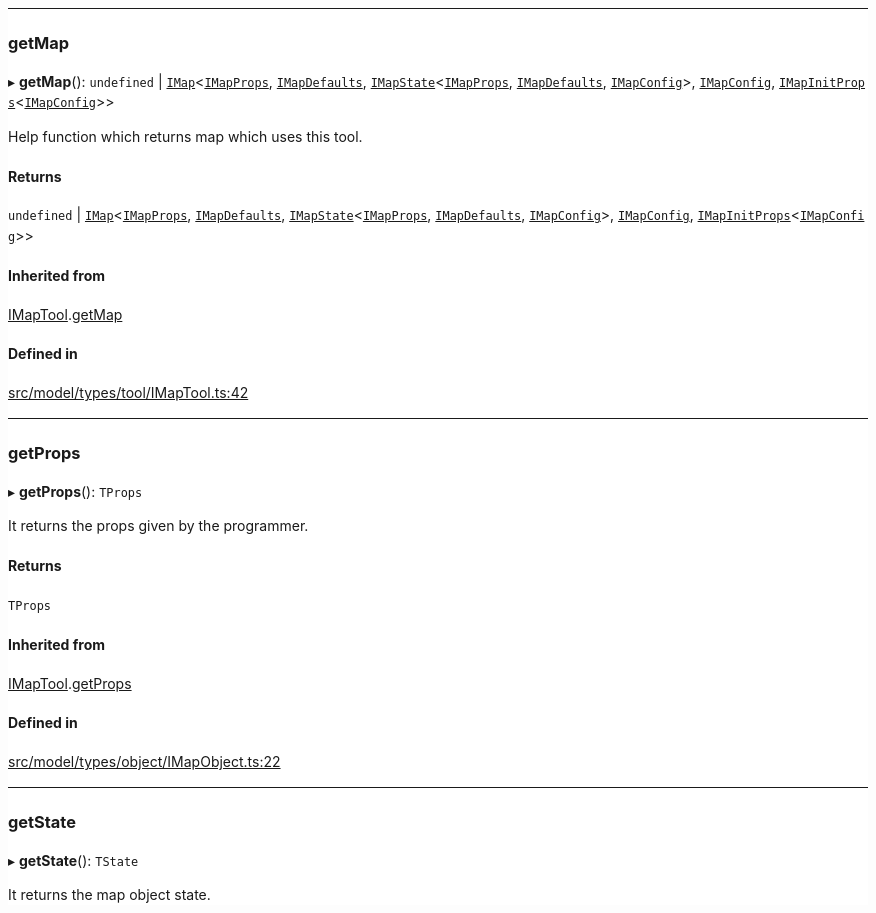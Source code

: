 ___

### getMap

▸ **getMap**(): `undefined` \| [`IMap`](IMap.md)\<[`IMapProps`](../modules.md#imapprops), [`IMapDefaults`](IMapDefaults.md), [`IMapState`](IMapState.md)\<[`IMapProps`](../modules.md#imapprops), [`IMapDefaults`](IMapDefaults.md), [`IMapConfig`](../modules.md#imapconfig)\>, [`IMapConfig`](../modules.md#imapconfig), [`IMapInitProps`](../modules.md#imapinitprops)\<[`IMapConfig`](../modules.md#imapconfig)\>\>

Help function which returns map which uses this tool.

#### Returns

`undefined` \| [`IMap`](IMap.md)\<[`IMapProps`](../modules.md#imapprops), [`IMapDefaults`](IMapDefaults.md), [`IMapState`](IMapState.md)\<[`IMapProps`](../modules.md#imapprops), [`IMapDefaults`](IMapDefaults.md), [`IMapConfig`](../modules.md#imapconfig)\>, [`IMapConfig`](../modules.md#imapconfig), [`IMapInitProps`](../modules.md#imapinitprops)\<[`IMapConfig`](../modules.md#imapconfig)\>\>

#### Inherited from

[IMapTool](IMapTool.md).[getMap](IMapTool.md#getmap)

#### Defined in

[src/model/types/tool/IMapTool.ts:42](https://github.com/geovisto/geovisto-map/blob/e22d774889dbc28cc1ec62933ecf6bab6690f172/src/model/types/tool/IMapTool.ts#L42)

___

### getProps

▸ **getProps**(): `TProps`

It returns the props given by the programmer.

#### Returns

`TProps`

#### Inherited from

[IMapTool](IMapTool.md).[getProps](IMapTool.md#getprops)

#### Defined in

[src/model/types/object/IMapObject.ts:22](https://github.com/geovisto/geovisto-map/blob/e22d774889dbc28cc1ec62933ecf6bab6690f172/src/model/types/object/IMapObject.ts#L22)

___

### getState

▸ **getState**(): `TState`

It returns the map object state.
